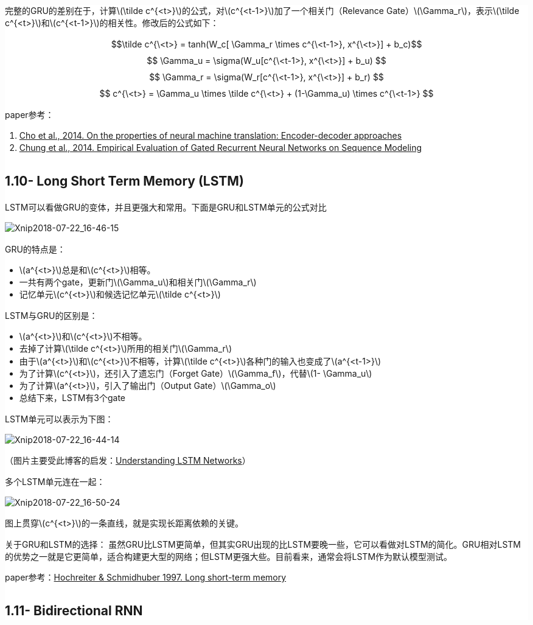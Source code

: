 完整的GRU的差别在于，计算\\(\tilde c^{\<t>}\\)的公式，对\\(c^{\<t-1>}\\)加了一个相关门（Relevance Gate）\\(\Gamma_r\\)，表示\\(\tilde c^{\<t>}\\)和\\(c^{\<t-1>}\\)的相关性。修改后的公式如下：

$$\tilde c^{\<t>} = tanh(W_c[ \Gamma_r \times c^{\<t-1>}, x^{\<t>}] + b_c)$$
$$ \Gamma_u = \sigma(W_u[c^{\<t-1>}, x^{\<t>}] + b_u) $$
$$ \Gamma_r = \sigma(W_r[c^{\<t-1>}, x^{\<t>}] + b_r) $$
$$ c^{\<t>} = \Gamma_u \times \tilde c^{\<t>} + (1-\Gamma_u) \times c^{\<t-1>} $$

paper参考：
1. [Cho et al., 2014. On the properties of neural machine translation: Encoder-decoder approaches](https://arxiv.org/pdf/1409.1259.pdf)
1. [Chung et al., 2014. Empirical Evaluation of Gated Recurrent Neural Networks on Sequence Modeling](https://arxiv.org/pdf/1412.3555.pdf)
## 1.10- Long Short Term Memory (LSTM)

LSTM可以看做GRU的变体，并且更强大和常用。下面是GRU和LSTM单元的公式对比

![Xnip2018-07-22_16-46-15](/content/images/2018/07/Xnip2018-07-22_16-46-15.jpg)

GRU的特点是：
* \\(a^{\<t>}\\)总是和\\(c^{\<t>}\\)相等。
* 一共有两个gate，更新门\\(\Gamma_u\\)和相关门\\(\Gamma_r\\)
* 记忆单元\\(c^{\<t>}\\)和候选记忆单元\\(\tilde c^{\<t>}\\)

LSTM与GRU的区别是：
* \\(a^{\<t>}\\)和\\(c^{\<t>}\\)不相等。
* 去掉了计算\\(\tilde c^{\<t>}\\)所用的相关门\\(\Gamma_r\\)
* 由于\\(a^{\<t>}\\)和\\(c^{\<t>}\\)不相等，计算\\(\tilde c^{\<t>}\\)各种门的输入也变成了\\(a^{\<t-1>}\\)
* 为了计算\\(c^{\<t>}\\)，还引入了遗忘门（Forget Gate）\\(\Gamma_f\\)，代替\\(1- \Gamma_u\\)
* 为了计算\\(a^{\<t>}\\)，引入了输出门（Output Gate）\\(\Gamma_o\\)
* 总结下来，LSTM有3个gate

LSTM单元可以表示为下图：

![Xnip2018-07-22_16-44-14](/content/images/2018/07/Xnip2018-07-22_16-44-14.jpg)

（图片主要受此博客的启发：[Understanding LSTM Networks](http://colah.github.io/posts/2015-08-Understanding-LSTMs/)）

多个LSTM单元连在一起：

![Xnip2018-07-22_16-50-24](/content/images/2018/07/Xnip2018-07-22_16-50-24.jpg)

图上贯穿\\(c^{\<t>}\\)的一条直线，就是实现长距离依赖的关键。

关于GRU和LSTM的选择：
虽然GRU比LSTM更简单，但其实GRU出现的比LSTM要晚一些，它可以看做对LSTM的简化。GRU相对LSTM的优势之一就是它更简单，适合构建更大型的网络；但LSTM更强大些。目前看来，通常会将LSTM作为默认模型测试。

paper参考：[Hochreiter & Schmidhuber 1997. Long short-term memory](https://www.researchgate.net/publication/13853244_Long_Short-term_Memory)

## 1.11- Bidirectional RNN
